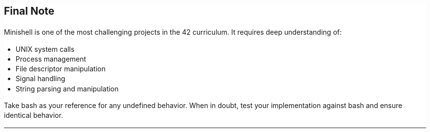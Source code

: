 
## Final Note

Minishell is one of the most challenging projects in the 42 curriculum. It requires deep understanding of:
- UNIX system calls
- Process management
- File descriptor manipulation
- Signal handling
- String parsing and manipulation

Take bash as your reference for any undefined behavior. When in doubt, test your implementation against bash and ensure identical behavior.

---
